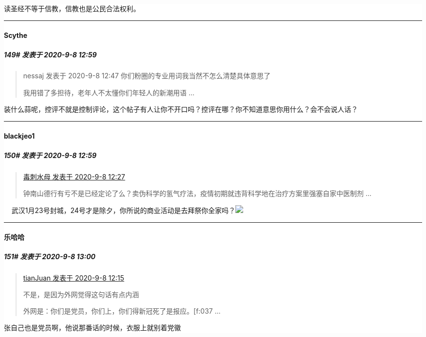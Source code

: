 


读圣经不等于信教，信教也是公民合法权利。







-----

####  Scythe  
##### 149#       发表于 2020-9-8 12:59



<blockquote>nessaj 发表于 2020-9-8 12:47
你们粉圈的专业用词我当然不怎么清楚具体意思了

我用错了多担待，老年人不太懂你们年轻人的新潮用语 ...</blockquote>
装什么蒜呢，控评不就是控制评论，这个帖子有人让你不开口吗？控评在哪？你不知道意思你用什么？会不会说人话？







-----

####  blackjeo1  
##### 150#       发表于 2020-9-8 12:59



<blockquote><a href="httphttps://bbs.saraba1st.com/2b/forum.php?mod=redirect&amp;goto=findpost&amp;pid=48673957&amp;ptid=1958784" target="_blank">毒刺水母 发表于 2020-9-8 12:27</a>

钟南山德行有亏不是已经定论了么？卖伪科学的氢气疗法，疫情初期就违背科学地在治疗方案里强塞自家中医制剂 ...</blockquote>
    武汉1月23号封城，24号才是除夕，你所说的商业活动是去拜祭你全家吗？<img src="https://static.saraba1st.com/image/smiley/face2017/049.png" referrerpolicy="no-referrer">







-----

####  乐哈哈  
##### 151#       发表于 2020-9-8 13:00



<blockquote><a href="httphttps://bbs.saraba1st.com/2b/forum.php?mod=redirect&amp;goto=findpost&amp;pid=48673828&amp;ptid=1958784" target="_blank">tianJuan 发表于 2020-9-8 12:15</a>

不是，是因为外网觉得这句话有点内涵

外网是：你们是党员，你们上，你们得新冠死了是报应。[f:037 ...</blockquote>
张自己也是党员啊，他说那番话的时候，衣服上就别着党徽




